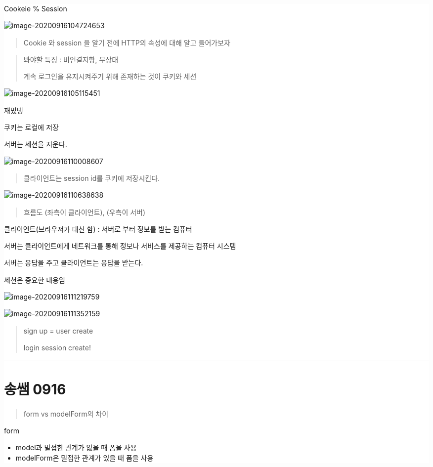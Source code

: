 Cookeie % Session 

![image-20200916104724653](C:\Users\Minho\AppData\Roaming\Typora\typora-user-images\image-20200916104724653.png)

> Cookie 와 session 을 알기 전에 HTTP의 속성에 대해 알고 들어가보자

> 봐야할 특징 : 비연결지향, 무상태
>
> 계속 로그인을 유지시켜주기 위해 존재하는 것이 쿠키와 세션



![image-20200916105115451](C:\Users\Minho\AppData\Roaming\Typora\typora-user-images\image-20200916105115451.png)

재밌넹



쿠키는  로컬에 저장

서버는 세션을 지운다.

![image-20200916110008607](C:\Users\Minho\AppData\Roaming\Typora\typora-user-images\image-20200916110008607.png)

> 클라이언트는 session id를 쿠키에 저장시킨다.

![image-20200916110638638](C:\Users\Minho\AppData\Roaming\Typora\typora-user-images\image-20200916110638638.png)

> 흐름도 (좌측이 클라이언트), (우측이 서버)

클라이언트(브라우저가 대신 함) : 서버로 부터 정보를 받는 컴퓨터



서버는 클라이언트에게 네트워크를 통해 정보나 서비스를 제공하는 컴퓨터 시스템

서버는 응답을 주고 클라이언트는 응답을 받는다.

세션은 중요한 내용임



![image-20200916111219759](C:\Users\Minho\AppData\Roaming\Typora\typora-user-images\image-20200916111219759.png)

![image-20200916111352159](C:\Users\Minho\AppData\Roaming\Typora\typora-user-images\image-20200916111352159.png)

> sign up  = user create
>
> login session create!

---

# 송쌤 0916

> form vs modelForm의 차이

form

- model과 밀접한 관계가 없을 때 폼을 사용
- modelForm은 밀접한 관계가 있을 때 폼을 사용

